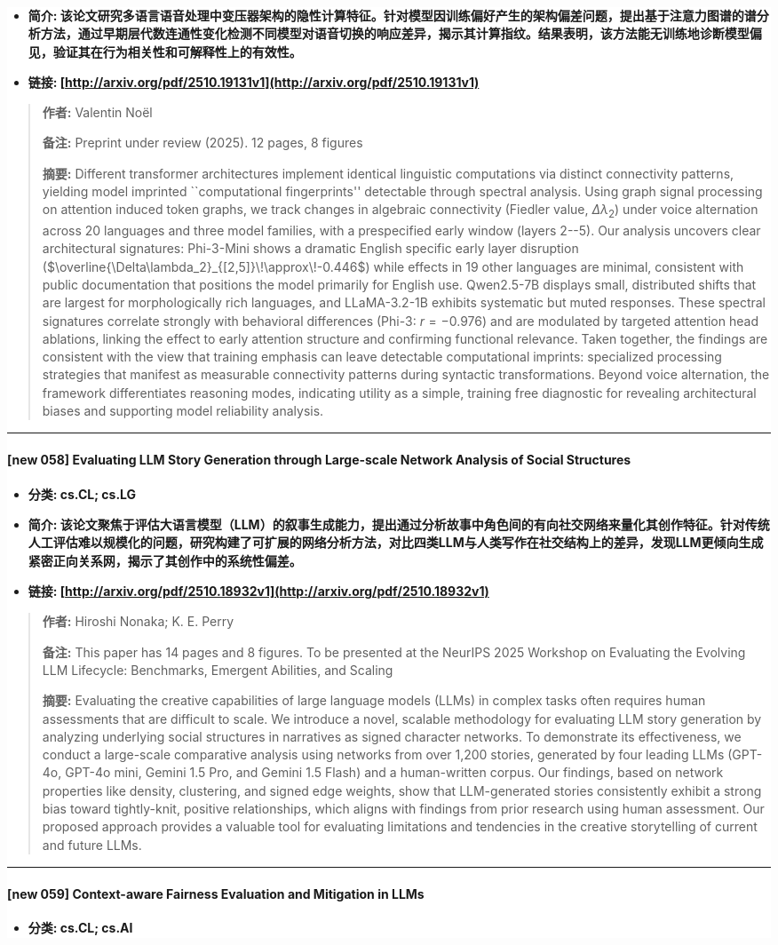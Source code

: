 - **简介: 该论文研究多语言语音处理中变压器架构的隐性计算特征。针对模型因训练偏好产生的架构偏差问题，提出基于注意力图谱的谱分析方法，通过早期层代数连通性变化检测不同模型对语音切换的响应差异，揭示其计算指纹。结果表明，该方法能无训练地诊断模型偏见，验证其在行为相关性和可解释性上的有效性。**

- **链接: [http://arxiv.org/pdf/2510.19131v1](http://arxiv.org/pdf/2510.19131v1)**

> **作者:** Valentin Noël
>
> **备注:** Preprint under review (2025). 12 pages, 8 figures
>
> **摘要:** Different transformer architectures implement identical linguistic computations via distinct connectivity patterns, yielding model imprinted ``computational fingerprints'' detectable through spectral analysis. Using graph signal processing on attention induced token graphs, we track changes in algebraic connectivity (Fiedler value, $\Delta\lambda_2$) under voice alternation across 20 languages and three model families, with a prespecified early window (layers 2--5). Our analysis uncovers clear architectural signatures: Phi-3-Mini shows a dramatic English specific early layer disruption ($\overline{\Delta\lambda_2}_{[2,5]}\!\approx\!-0.446$) while effects in 19 other languages are minimal, consistent with public documentation that positions the model primarily for English use. Qwen2.5-7B displays small, distributed shifts that are largest for morphologically rich languages, and LLaMA-3.2-1B exhibits systematic but muted responses. These spectral signatures correlate strongly with behavioral differences (Phi-3: $r=-0.976$) and are modulated by targeted attention head ablations, linking the effect to early attention structure and confirming functional relevance. Taken together, the findings are consistent with the view that training emphasis can leave detectable computational imprints: specialized processing strategies that manifest as measurable connectivity patterns during syntactic transformations. Beyond voice alternation, the framework differentiates reasoning modes, indicating utility as a simple, training free diagnostic for revealing architectural biases and supporting model reliability analysis.
>
---
#### [new 058] Evaluating LLM Story Generation through Large-scale Network Analysis of Social Structures
- **分类: cs.CL; cs.LG**

- **简介: 该论文聚焦于评估大语言模型（LLM）的叙事生成能力，提出通过分析故事中角色间的有向社交网络来量化其创作特征。针对传统人工评估难以规模化的问题，研究构建了可扩展的网络分析方法，对比四类LLM与人类写作在社交结构上的差异，发现LLM更倾向生成紧密正向关系网，揭示了其创作中的系统性偏差。**

- **链接: [http://arxiv.org/pdf/2510.18932v1](http://arxiv.org/pdf/2510.18932v1)**

> **作者:** Hiroshi Nonaka; K. E. Perry
>
> **备注:** This paper has 14 pages and 8 figures. To be presented at the NeurIPS 2025 Workshop on Evaluating the Evolving LLM Lifecycle: Benchmarks, Emergent Abilities, and Scaling
>
> **摘要:** Evaluating the creative capabilities of large language models (LLMs) in complex tasks often requires human assessments that are difficult to scale. We introduce a novel, scalable methodology for evaluating LLM story generation by analyzing underlying social structures in narratives as signed character networks. To demonstrate its effectiveness, we conduct a large-scale comparative analysis using networks from over 1,200 stories, generated by four leading LLMs (GPT-4o, GPT-4o mini, Gemini 1.5 Pro, and Gemini 1.5 Flash) and a human-written corpus. Our findings, based on network properties like density, clustering, and signed edge weights, show that LLM-generated stories consistently exhibit a strong bias toward tightly-knit, positive relationships, which aligns with findings from prior research using human assessment. Our proposed approach provides a valuable tool for evaluating limitations and tendencies in the creative storytelling of current and future LLMs.
>
---
#### [new 059] Context-aware Fairness Evaluation and Mitigation in LLMs
- **分类: cs.CL; cs.AI**
